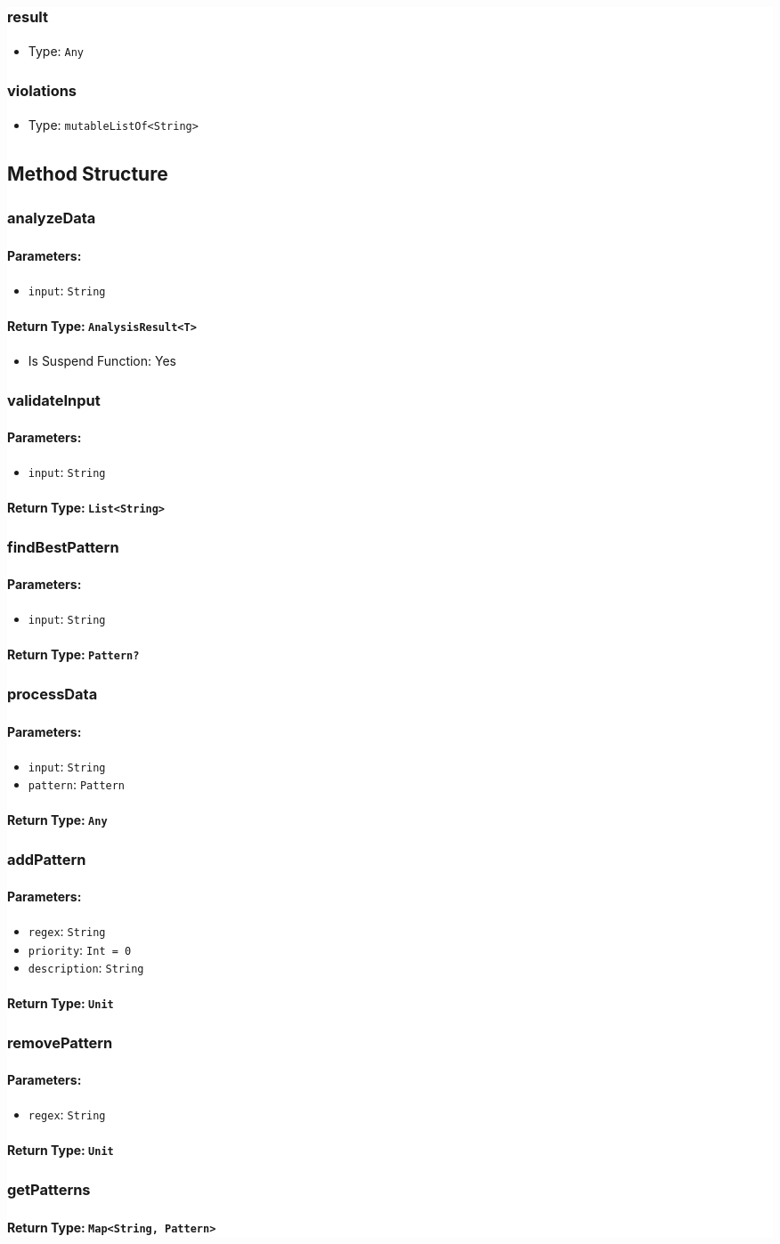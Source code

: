 ### result
- Type: `Any`

### violations
- Type: `mutableListOf<String>`

## Method Structure
### analyzeData
#### Parameters:
- `input`: `String`
#### Return Type: `AnalysisResult<T>`
- Is Suspend Function: Yes

### validateInput
#### Parameters:
- `input`: `String`
#### Return Type: `List<String>`

### findBestPattern
#### Parameters:
- `input`: `String`
#### Return Type: `Pattern?`

### processData
#### Parameters:
- `input`: `String`
- `pattern`: `Pattern`
#### Return Type: `Any`

### addPattern
#### Parameters:
- `regex`: `String`
- `priority`: `Int = 0`
- `description`: `String`
#### Return Type: `Unit`

### removePattern
#### Parameters:
- `regex`: `String`
#### Return Type: `Unit`

### getPatterns
#### Return Type: `Map<String, Pattern>`
